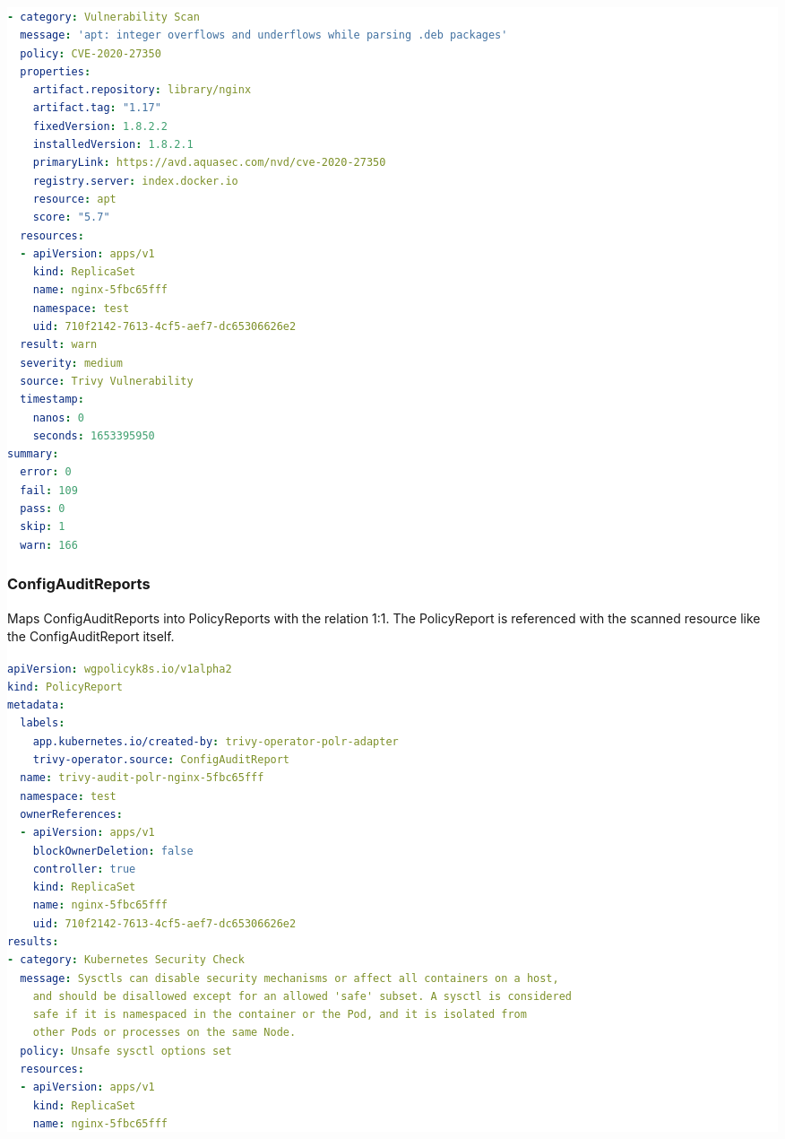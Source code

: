 ```yaml
- category: Vulnerability Scan
  message: 'apt: integer overflows and underflows while parsing .deb packages'
  policy: CVE-2020-27350
  properties:
    artifact.repository: library/nginx
    artifact.tag: "1.17"
    fixedVersion: 1.8.2.2
    installedVersion: 1.8.2.1
    primaryLink: https://avd.aquasec.com/nvd/cve-2020-27350
    registry.server: index.docker.io
    resource: apt
    score: "5.7"
  resources:
  - apiVersion: apps/v1
    kind: ReplicaSet
    name: nginx-5fbc65fff
    namespace: test
    uid: 710f2142-7613-4cf5-aef7-dc65306626e2
  result: warn
  severity: medium
  source: Trivy Vulnerability
  timestamp:
    nanos: 0
    seconds: 1653395950
summary:
  error: 0
  fail: 109
  pass: 0
  skip: 1
  warn: 166
```

### ConfigAuditReports

Maps ConfigAuditReports into PolicyReports with the relation 1:1. The PolicyReport is referenced with the scanned resource like the ConfigAuditReport itself.

```yaml
apiVersion: wgpolicyk8s.io/v1alpha2
kind: PolicyReport
metadata:
  labels:
    app.kubernetes.io/created-by: trivy-operator-polr-adapter
    trivy-operator.source: ConfigAuditReport
  name: trivy-audit-polr-nginx-5fbc65fff
  namespace: test
  ownerReferences:
  - apiVersion: apps/v1
    blockOwnerDeletion: false
    controller: true
    kind: ReplicaSet
    name: nginx-5fbc65fff
    uid: 710f2142-7613-4cf5-aef7-dc65306626e2
results:
- category: Kubernetes Security Check
  message: Sysctls can disable security mechanisms or affect all containers on a host,
    and should be disallowed except for an allowed 'safe' subset. A sysctl is considered
    safe if it is namespaced in the container or the Pod, and it is isolated from
    other Pods or processes on the same Node.
  policy: Unsafe sysctl options set
  resources:
  - apiVersion: apps/v1
    kind: ReplicaSet
    name: nginx-5fbc65fff
```